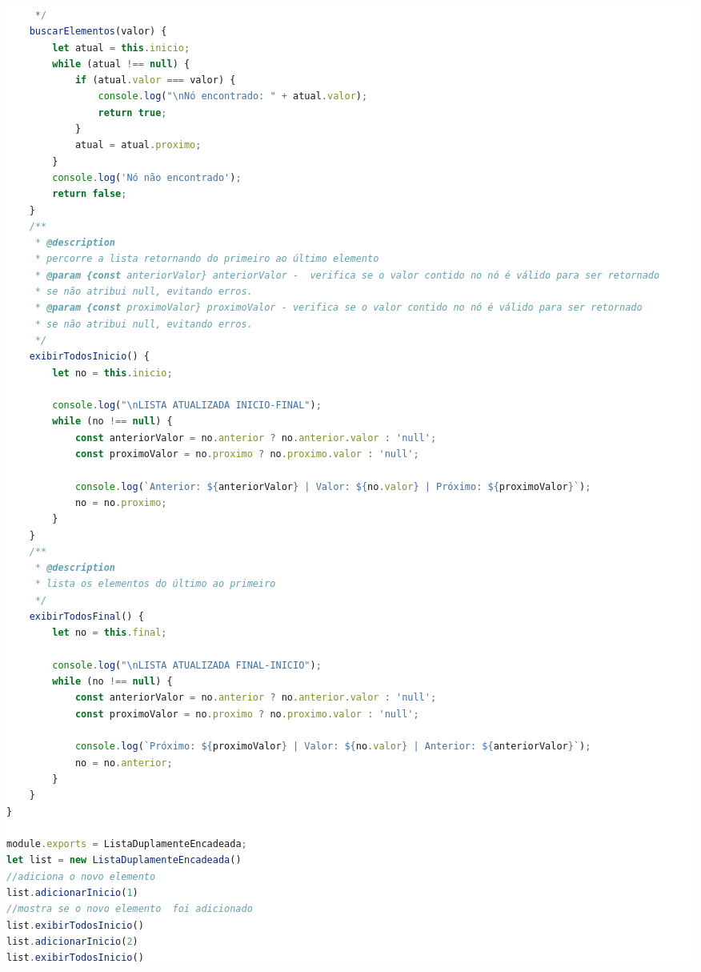 ```jsx
     */
    buscarElementos(valor) {
        let atual = this.inicio;
        while (atual !== null) {
            if (atual.valor === valor) {
                console.log("\nNó encontrado: " + atual.valor);
                return true;
            }
            atual = atual.proximo;
        }
        console.log('Nó não encontrado');
        return false;
    }
    /**
     * @description 
     * percorre a lista retornando do primeiro ao último elemento
     * @param {const anteriorValor} anteriorValor -  verifica se o valor contido no nó é válido para ser retornado
     * se não atribui null, evitando erros.
     * @param {const proximoValor} proximoValor - verifica se o valor contido no nó é válido para ser retornado
     * se não atribui null, evitando erros.
     */
    exibirTodosInicio() {
        let no = this.inicio;

        console.log("\nLISTA ATUALIZADA INICIO-FINAL");
        while (no !== null) {
            const anteriorValor = no.anterior ? no.anterior.valor : 'null';
            const proximoValor = no.proximo ? no.proximo.valor : 'null';

            console.log(`Anterior: ${anteriorValor} | Valor: ${no.valor} | Próximo: ${proximoValor}`);
            no = no.proximo;
        }
    }
    /**
     * @description
     * lista os elementos do último ao primeiro
     */
    exibirTodosFinal() {
        let no = this.final;

        console.log("\nLISTA ATUALIZADA FINAL-INICIO");
        while (no !== null) {
            const anteriorValor = no.anterior ? no.anterior.valor : 'null';
            const proximoValor = no.proximo ? no.proximo.valor : 'null';

            console.log(`Próximo: ${proximoValor} | Valor: ${no.valor} | Anterior: ${anteriorValor}`);
            no = no.anterior;
        }
    }
}

module.exports = ListaDuplamenteEncadeada;
let list = new ListaDuplamenteEncadeada()
//adiciona o novo elemento
list.adicionarInicio(1)
//mostra se o novo elemento  foi adicionado
list.exibirTodosInicio()
list.adicionarInicio(2)
list.exibirTodosInicio()
```